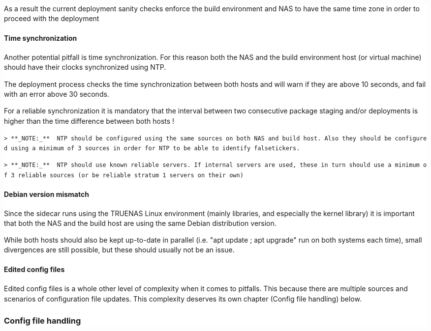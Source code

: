 As a result the current deployment sanity checks enforce the build environment and NAS to have the same time zone in order to proceed with the deployment

#### Time synchronization

Another potential pitfall is time synchronization. For this reason both the NAS and the build environment host (or virtual machine) should have their clocks synchronized using NTP. 

The deployment process checks the time synchronization between both hosts and will warn if they are above 10 seconds, and fail with an error above 30 seconds.

For a reliable synchronization it is mandatory that the interval between two consecutive package staging and/or deployments is higher than the time difference between both hosts !

```
> **_NOTE:_**  NTP should be configured using the same sources on both NAS and build host. Also they should be configured using a minimum of 3 sources in order for NTP to be able to identify falsetickers.
```

```
> **_NOTE:_**  NTP should use known reliable servers. If internal servers are used, these in turn should use a minimum of 3 reliable sources (or be reliable stratum 1 servers on their own)
```

#### Debian version mismatch

Since the sidecar runs using the TRUENAS Linux environment (mainly libraries, and especially the kernel library) it is important that both the NAS and the build host are using the same Debian distribution version.

While both hosts should also be kept up-to-date in parallel (i.e. "apt update ; apt upgrade" run on both systems each time), small divergences are still possible, but these should usually not be an issue.

#### Edited config files

Edited config files is a whole other level of complexity when it comes to pitfalls. This because there are multiple sources and scenarios of configuration file updates. This complexity deserves its own chapter (Config file handling) below.

### Config file handling
